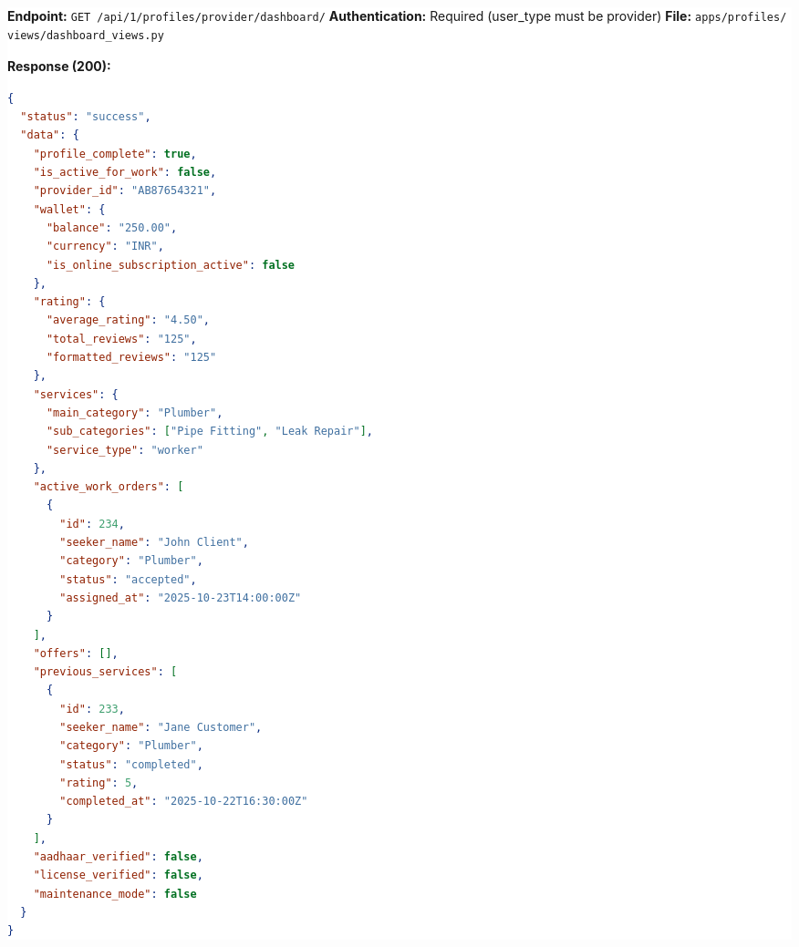 **Endpoint:** `GET /api/1/profiles/provider/dashboard/`
**Authentication:** Required (user_type must be provider)
**File:** `apps/profiles/views/dashboard_views.py`

**Response (200):**
```json
{
  "status": "success",
  "data": {
    "profile_complete": true,
    "is_active_for_work": false,
    "provider_id": "AB87654321",
    "wallet": {
      "balance": "250.00",
      "currency": "INR",
      "is_online_subscription_active": false
    },
    "rating": {
      "average_rating": "4.50",
      "total_reviews": "125",
      "formatted_reviews": "125"
    },
    "services": {
      "main_category": "Plumber",
      "sub_categories": ["Pipe Fitting", "Leak Repair"],
      "service_type": "worker"
    },
    "active_work_orders": [
      {
        "id": 234,
        "seeker_name": "John Client",
        "category": "Plumber",
        "status": "accepted",
        "assigned_at": "2025-10-23T14:00:00Z"
      }
    ],
    "offers": [],
    "previous_services": [
      {
        "id": 233,
        "seeker_name": "Jane Customer",
        "category": "Plumber",
        "status": "completed",
        "rating": 5,
        "completed_at": "2025-10-22T16:30:00Z"
      }
    ],
    "aadhaar_verified": false,
    "license_verified": false,
    "maintenance_mode": false
  }
}
```

